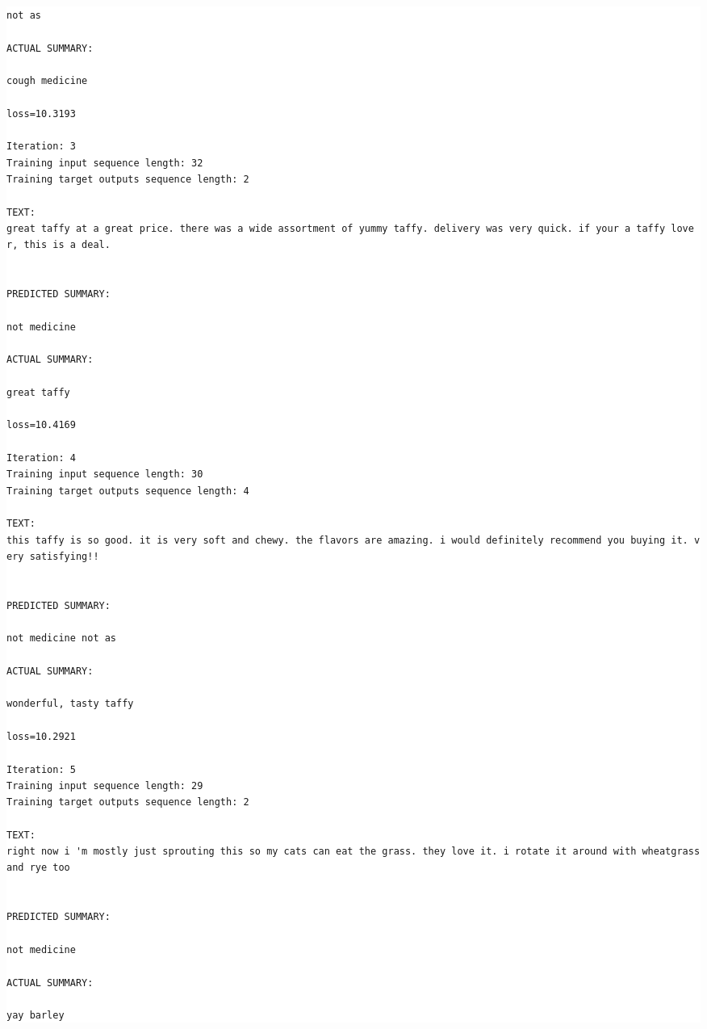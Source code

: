     not as
    
    ACTUAL SUMMARY:
    
    cough medicine
    
    loss=10.3193
    
    Iteration: 3
    Training input sequence length: 32
    Training target outputs sequence length: 2
    
    TEXT:
    great taffy at a great price. there was a wide assortment of yummy taffy. delivery was very quick. if your a taffy lover, this is a deal.
    
    
    PREDICTED SUMMARY:
    
    not medicine
    
    ACTUAL SUMMARY:
    
    great taffy
    
    loss=10.4169
    
    Iteration: 4
    Training input sequence length: 30
    Training target outputs sequence length: 4
    
    TEXT:
    this taffy is so good. it is very soft and chewy. the flavors are amazing. i would definitely recommend you buying it. very satisfying!!
    
    
    PREDICTED SUMMARY:
    
    not medicine not as
    
    ACTUAL SUMMARY:
    
    wonderful, tasty taffy
    
    loss=10.2921
    
    Iteration: 5
    Training input sequence length: 29
    Training target outputs sequence length: 2
    
    TEXT:
    right now i 'm mostly just sprouting this so my cats can eat the grass. they love it. i rotate it around with wheatgrass and rye too
    
    
    PREDICTED SUMMARY:
    
    not medicine
    
    ACTUAL SUMMARY:
    
    yay barley
    